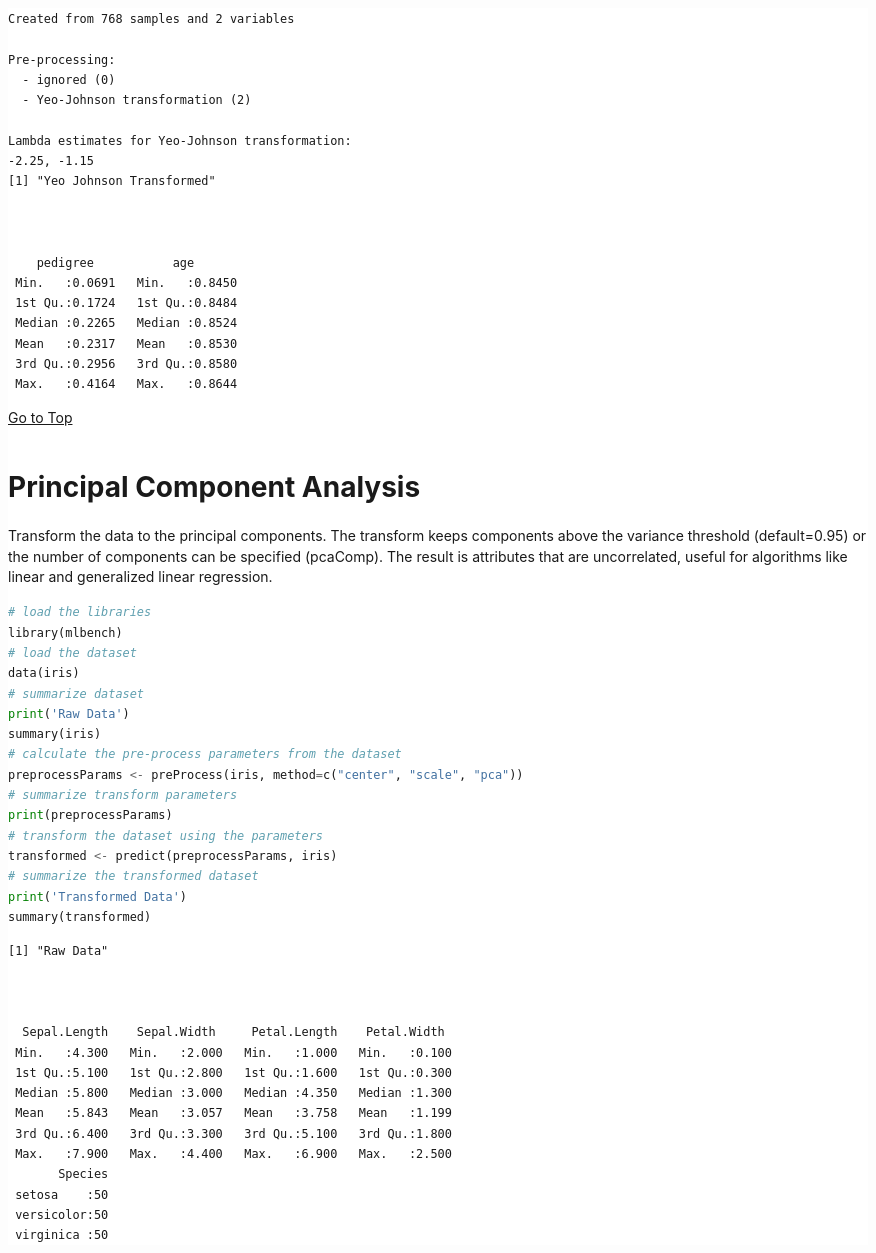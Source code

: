 
    Created from 768 samples and 2 variables
    
    Pre-processing:
      - ignored (0)
      - Yeo-Johnson transformation (2)
    
    Lambda estimates for Yeo-Johnson transformation:
    -2.25, -1.15
    [1] "Yeo Johnson Transformed"
    


        pedigree           age        
     Min.   :0.0691   Min.   :0.8450  
     1st Qu.:0.1724   1st Qu.:0.8484  
     Median :0.2265   Median :0.8524  
     Mean   :0.2317   Mean   :0.8530  
     3rd Qu.:0.2956   3rd Qu.:0.8580  
     Max.   :0.4164   Max.   :0.8644  


<a class="list-group-item list-group-item-action" data-toggle="list" href="#Pre-Processing" role="tab" aria-controls="settings">Go to Top<span class="badge badge-primary badge-pill"></span></a>

# Principal Component Analysis
Transform the data to the principal components. The transform keeps components above the variance threshold (default=0.95) or the number of components can be specified (pcaComp). The result is attributes that are uncorrelated, useful for algorithms like linear and generalized linear regression.


```python
# load the libraries
library(mlbench)
# load the dataset
data(iris)
# summarize dataset
print('Raw Data')
summary(iris)
# calculate the pre-process parameters from the dataset
preprocessParams <- preProcess(iris, method=c("center", "scale", "pca"))
# summarize transform parameters
print(preprocessParams)
# transform the dataset using the parameters
transformed <- predict(preprocessParams, iris)
# summarize the transformed dataset
print('Transformed Data')
summary(transformed)
```

    [1] "Raw Data"
    


      Sepal.Length    Sepal.Width     Petal.Length    Petal.Width   
     Min.   :4.300   Min.   :2.000   Min.   :1.000   Min.   :0.100  
     1st Qu.:5.100   1st Qu.:2.800   1st Qu.:1.600   1st Qu.:0.300  
     Median :5.800   Median :3.000   Median :4.350   Median :1.300  
     Mean   :5.843   Mean   :3.057   Mean   :3.758   Mean   :1.199  
     3rd Qu.:6.400   3rd Qu.:3.300   3rd Qu.:5.100   3rd Qu.:1.800  
     Max.   :7.900   Max.   :4.400   Max.   :6.900   Max.   :2.500  
           Species  
     setosa    :50  
     versicolor:50  
     virginica :50  
                    